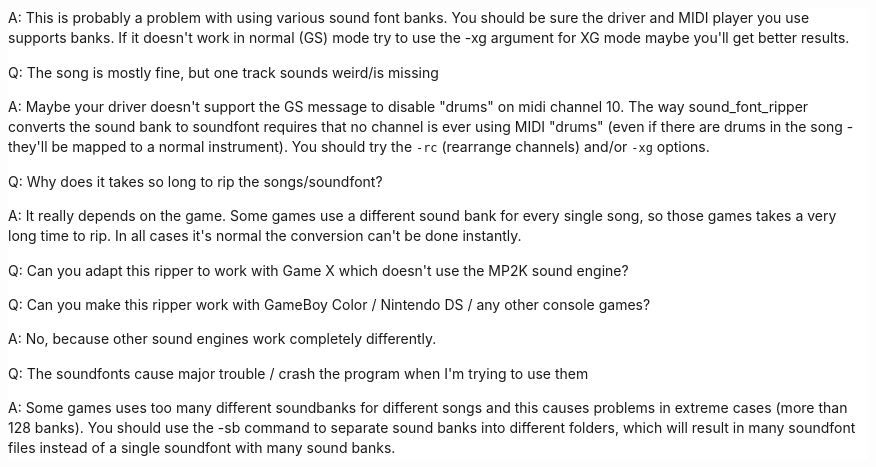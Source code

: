 A: This is probably a problem with using various sound font banks. You should be sure the driver and MIDI player you use supports banks. If it doesn't work in normal (GS) mode try to use the -xg argument for XG mode maybe you'll get better results.

Q: The song is mostly fine, but one track sounds weird/is missing

A: Maybe your driver doesn't support the GS message to disable "drums" on midi channel 10. The way sound_font_ripper converts the sound bank to soundfont requires that no channel is ever using MIDI "drums" (even if there are drums in the song - they'll be mapped to a normal instrument). You should try the `-rc` (rearrange channels) and/or `-xg` options.



Q: Why does it takes so long to rip the songs/soundfont?

A: It really depends on the game. Some games use a different sound bank for every single song, so those games takes a very long time to rip. In all cases it's normal the conversion can't be done instantly.

Q: Can you adapt this ripper to work with Game X which doesn't use the MP2K sound engine?

Q: Can you make this ripper work with GameBoy Color / Nintendo DS / any other console games?

A: No, because other sound engines work completely differently.

Q: The soundfonts cause major trouble / crash the program when I'm trying to use them

A: Some games uses too many different soundbanks for different songs and this causes problems in extreme cases (more than 128 banks). You should use the -sb command to separate sound banks into different folders, which will result in many soundfont files instead of a single soundfont with many sound banks.
